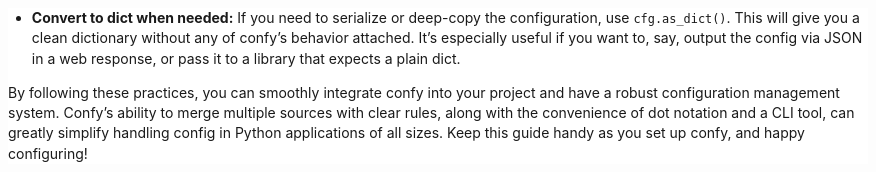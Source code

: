 - **Convert to dict when needed:** If you need to serialize or deep-copy the configuration, use `cfg.as_dict()`. This will give you a clean dictionary without any of confy’s behavior attached. It’s especially useful if you want to, say, output the config via JSON in a web response, or pass it to a library that expects a plain dict.

By following these practices, you can smoothly integrate confy into your project and have a robust configuration management system. Confy’s ability to merge multiple sources with clear rules, along with the convenience of dot notation and a CLI tool, can greatly simplify handling config in Python applications of all sizes. Keep this guide handy as you set up confy, and happy configuring!
